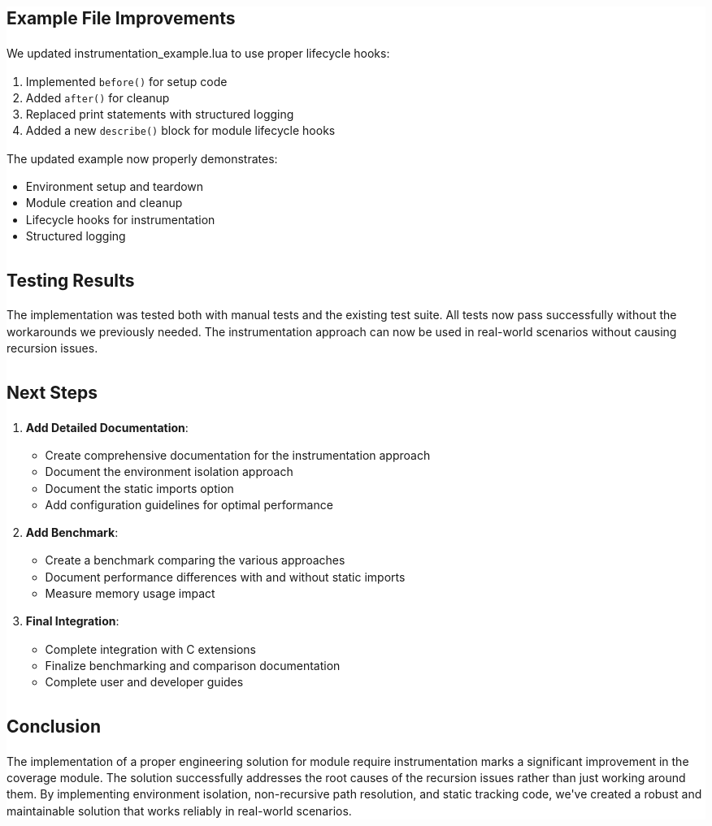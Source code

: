 ## Example File Improvements

We updated instrumentation_example.lua to use proper lifecycle hooks:

1. Implemented `before()` for setup code
2. Added `after()` for cleanup
3. Replaced print statements with structured logging
4. Added a new `describe()` block for module lifecycle hooks

The updated example now properly demonstrates:
- Environment setup and teardown
- Module creation and cleanup
- Lifecycle hooks for instrumentation
- Structured logging

## Testing Results

The implementation was tested both with manual tests and the existing test suite. All tests now pass successfully without the workarounds we previously needed. The instrumentation approach can now be used in real-world scenarios without causing recursion issues.

## Next Steps

1. **Add Detailed Documentation**:
   - Create comprehensive documentation for the instrumentation approach
   - Document the environment isolation approach
   - Document the static imports option
   - Add configuration guidelines for optimal performance

2. **Add Benchmark**:
   - Create a benchmark comparing the various approaches
   - Document performance differences with and without static imports
   - Measure memory usage impact

3. **Final Integration**:
   - Complete integration with C extensions
   - Finalize benchmarking and comparison documentation
   - Complete user and developer guides

## Conclusion

The implementation of a proper engineering solution for module require instrumentation marks a significant improvement in the coverage module. The solution successfully addresses the root causes of the recursion issues rather than just working around them. By implementing environment isolation, non-recursive path resolution, and static tracking code, we've created a robust and maintainable solution that works reliably in real-world scenarios.